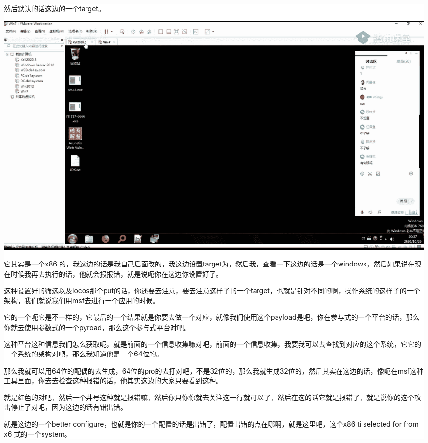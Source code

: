 然后默认的话这边的一个target。

![](img/1c282b348d9e2063f3ceead4e0d8de6d_104.png)

它其实是一个x86 的，我这边的话是我自己后面改的，我这边设置target为，然后我，查看一下这边的话是一个windows，然后如果说在现在时候我再去执行的话，他就会报报错，就是说呃你在这边你设置好了。

这种设置好的筛选以及locos那个put的话，你还要去注意，要去注意这样子的一个target，也就是针对不同的啊，操作系统的这样子的一个架构，我们就说我们用msf去进行一个应用的时候。

它的一个呃它是不一样的，它最后的一个结果就是你要去做一个对应，就像我们使用这个payload是吧，你在参与式的一个平台的话，那么你就去使用参数式的一个pyroad，那么这个参与式平台对吧。

这种平台这种信息我们怎么获取呢，就是前面的一个信息收集嘛对吧，前面的一个信息收集，我要我可以去查找到对应的这个系统，它它的一个系统的架构对吧，那么我知道他是一个64位的。

那么我就可以用64位的配偶的去生成，64位的pro的去打对吧，不是32位的，那么我就生成32位的，然后其实在这边的话，像呃在msf这种工具里面，你去去检查这种报错的话，他其实这边的大家只要看到这种。

就是红色的对吧，然后一个井号这种就是报错嘛，然后你只你你就去关注这一行就可以了，然后在这的话它就是报错了，就是说你的这个攻击停止了对吧，因为这边的话有错出错。

就是这边的一个better configure，也就是你的一个配置的话是出错了，配置出错的点在哪啊，就是这里吧，这个x86 ti selected for from x6 式的一个system。


